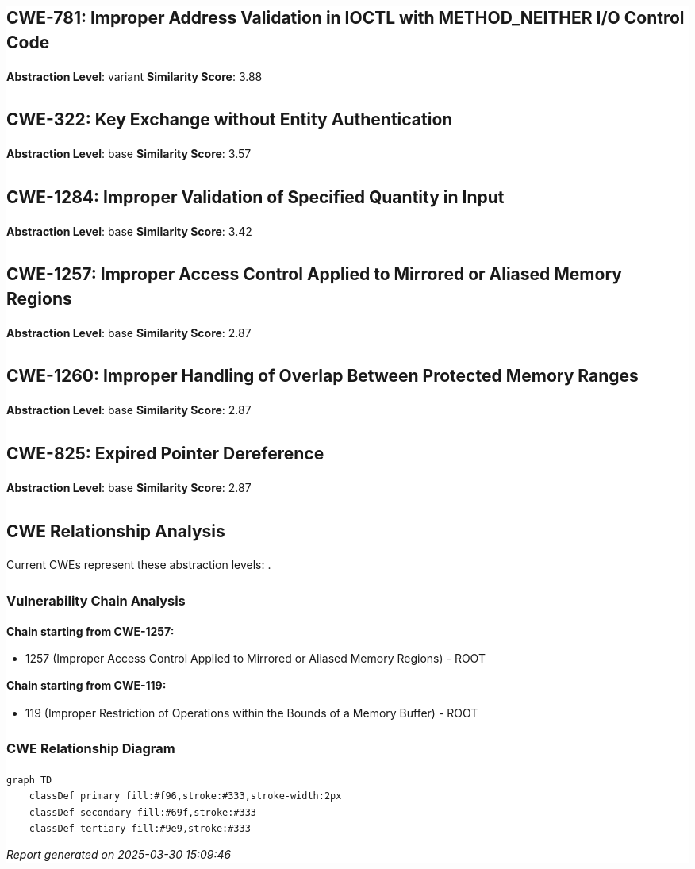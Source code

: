 ## CWE-781: Improper Address Validation in IOCTL with METHOD_NEITHER I/O Control Code
**Abstraction Level**: variant
**Similarity Score**: 3.88

## CWE-322: Key Exchange without Entity Authentication
**Abstraction Level**: base
**Similarity Score**: 3.57

## CWE-1284: Improper Validation of Specified Quantity in Input
**Abstraction Level**: base
**Similarity Score**: 3.42

## CWE-1257: Improper Access Control Applied to Mirrored or Aliased Memory Regions
**Abstraction Level**: base
**Similarity Score**: 2.87

## CWE-1260: Improper Handling of Overlap Between Protected Memory Ranges
**Abstraction Level**: base
**Similarity Score**: 2.87

## CWE-825: Expired Pointer Dereference
**Abstraction Level**: base
**Similarity Score**: 2.87


## CWE Relationship Analysis

Current CWEs represent these abstraction levels: .


### Vulnerability Chain Analysis

**Chain starting from CWE-1257:**
- 1257 (Improper Access Control Applied to Mirrored or Aliased Memory Regions) - ROOT


**Chain starting from CWE-119:**
- 119 (Improper Restriction of Operations within the Bounds of a Memory Buffer) - ROOT



### CWE Relationship Diagram

```mermaid
graph TD
    classDef primary fill:#f96,stroke:#333,stroke-width:2px
    classDef secondary fill:#69f,stroke:#333
    classDef tertiary fill:#9e9,stroke:#333
```



*Report generated on 2025-03-30 15:09:46*
